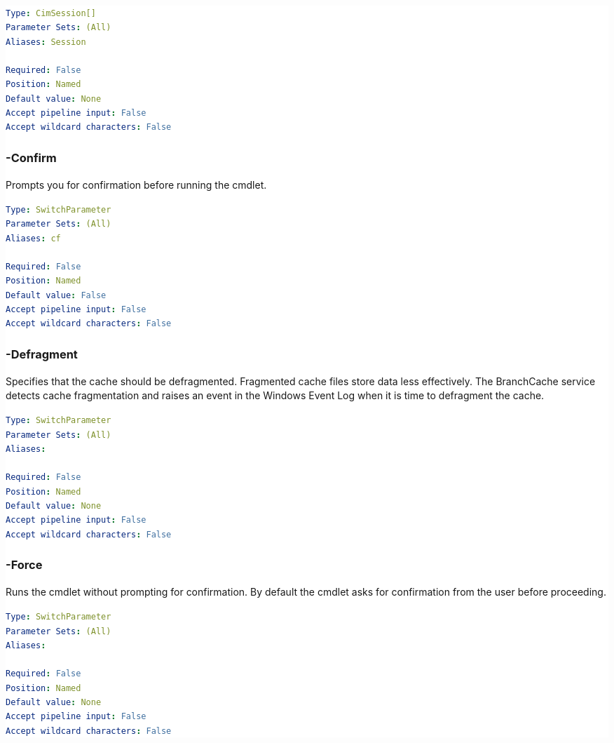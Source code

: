 ```yaml
Type: CimSession[]
Parameter Sets: (All)
Aliases: Session

Required: False
Position: Named
Default value: None
Accept pipeline input: False
Accept wildcard characters: False
```

### -Confirm
Prompts you for confirmation before running the cmdlet.

```yaml
Type: SwitchParameter
Parameter Sets: (All)
Aliases: cf

Required: False
Position: Named
Default value: False
Accept pipeline input: False
Accept wildcard characters: False
```

### -Defragment
Specifies that the cache should be defragmented.
Fragmented cache files store data less effectively.
The BranchCache service detects cache fragmentation and raises an event in the Windows Event Log when it is time to defragment the cache.

```yaml
Type: SwitchParameter
Parameter Sets: (All)
Aliases: 

Required: False
Position: Named
Default value: None
Accept pipeline input: False
Accept wildcard characters: False
```

### -Force
Runs the cmdlet without prompting for confirmation.
By default the cmdlet asks for confirmation from the user before proceeding.

```yaml
Type: SwitchParameter
Parameter Sets: (All)
Aliases: 

Required: False
Position: Named
Default value: None
Accept pipeline input: False
Accept wildcard characters: False
```
